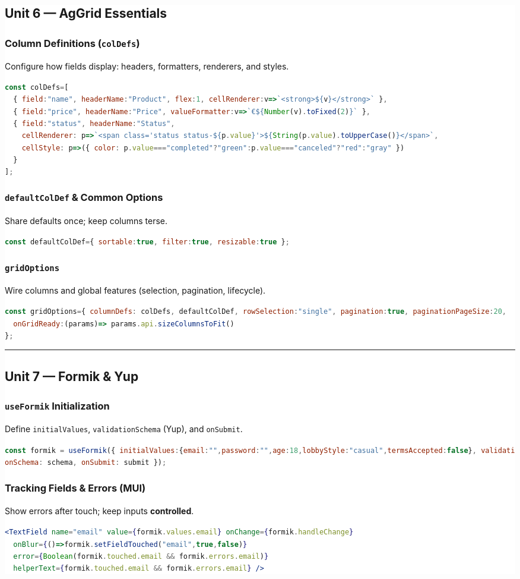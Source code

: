 
## Unit 6 — AgGrid Essentials

### Column Definitions (`colDefs`)
Configure how fields display: headers, formatters, renderers, and styles.
```js
const colDefs=[
  { field:"name", headerName:"Product", flex:1, cellRenderer:v=>`<strong>${v}</strong>` },
  { field:"price", headerName:"Price", valueFormatter:v=>`€${Number(v).toFixed(2)}` },
  { field:"status", headerName:"Status",
    cellRenderer: p=>`<span class='status status-${p.value}'>${String(p.value).toUpperCase()}</span>`,
    cellStyle: p=>({ color: p.value==="completed"?"green":p.value==="canceled"?"red":"gray" })
  }
];
```

### `defaultColDef` & Common Options
Share defaults once; keep columns terse.
```js
const defaultColDef={ sortable:true, filter:true, resizable:true };
```

### `gridOptions`
Wire columns and global features (selection, pagination, lifecycle).
```js
const gridOptions={ columnDefs: colDefs, defaultColDef, rowSelection:"single", pagination:true, paginationPageSize:20,
  onGridReady:(params)=> params.api.sizeColumnsToFit()
};
```

---

## Unit 7 — Formik & Yup

### `useFormik` Initialization
Define `initialValues`, `validationSchema` (Yup), and `onSubmit`.
```jsx
const formik = useFormik({ initialValues:{email:"",password:"",age:18,lobbyStyle:"casual",termsAccepted:false}, validationSchema: schema, onSubmit: submit });
```

### Tracking Fields & Errors (MUI)
Show errors after touch; keep inputs **controlled**.
```jsx
<TextField name="email" value={formik.values.email} onChange={formik.handleChange}
  onBlur={()=>formik.setFieldTouched("email",true,false)}
  error={Boolean(formik.touched.email && formik.errors.email)}
  helperText={formik.touched.email && formik.errors.email} />
```
